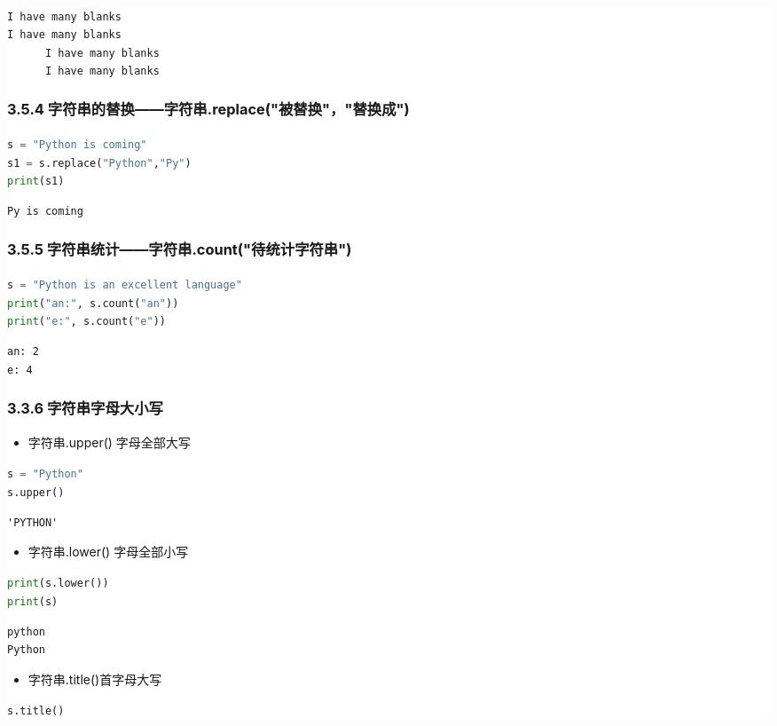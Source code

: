     I have many blanks
    I have many blanks     
          I have many blanks
          I have many blanks     


### 3.5.4 字符串的替换——字符串.replace("被替换"，"替换成")


```python
s = "Python is coming"
s1 = s.replace("Python","Py")
print(s1)
```

    Py is coming


### 3.5.5 字符串统计——字符串.count("待统计字符串")


```python
s = "Python is an excellent language"
print("an:", s.count("an"))
print("e:", s.count("e"))
```

    an: 2
    e: 4


### 3.3.6 字符串字母大小写

* 字符串.upper() 字母全部大写


```python
s = "Python"
s.upper()
```


    'PYTHON'



* 字符串.lower() 字母全部小写


```python
print(s.lower())
print(s)
```

    python
    Python


* 字符串.title()首字母大写


```python
s.title()
```
